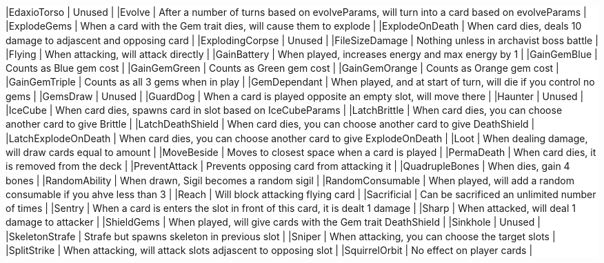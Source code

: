 |EdaxioTorso | Unused		                        |
|Evolve | After a number of turns based on evolveParams, will turn into a card based on evolveParams                                 |
|ExplodeGems | When a card with the Gem trait dies, will cause them to explode                       |
|ExplodeOnDeath | When card dies, deals 10 damage to adjascent and opposing card                         |
|ExplodingCorpse | Unused                 |
|FileSizeDamage | Nothing unless in archavist boss battle                        |
|Flying | When attacking, will attack directly                                  |
|GainBattery | When played, increases energy and max energy by 1                       |
|GainGemBlue | Counts as Blue gem cost                             |
|GainGemGreen | Counts as Green gem cost                           |
|GainGemOrange | Counts as Orange gem cost                         |
|GainGemTriple | Counts as all 3 gems when in play                          |
|GemDependant | When played, and at start of turn, will die if you control no gems                       |
|GemsDraw | Unused                       |
|GuardDog | When a card is played opposite an empty slot, will move there                                |
|Haunter | Unused                                  |
|IceCube | When card dies, spawns card in slot based on IceCubeParams                             |
|LatchBrittle | When card dies, you can choose another card to give Brittle                       |
|LatchDeathShield | When card dies, you can choose another card to give DeathShield                    |
|LatchExplodeOnDeath | When card dies, you can choose another card to give ExplodeOnDeath                   |
|Loot | When dealing damage, will draw cards equal to amount                                     |
|MoveBeside | Moves to closest space when a card is played                               |
|PermaDeath | When card dies, it is removed from the deck                           |
|PreventAttack | Prevents opposing card from attacking it                         |
|QuadrupleBones | When dies, gain 4 bones                         |
|RandomAbility | When drawn, Sigil becomes a random sigil                          |
|RandomConsumable | When played, will add a random consumable if you ahve less than 3                  |
|Reach | Will block attacking flying card                                |
|Sacrificial | Can be sacrificed an unlimited number of times                           |
|Sentry | When a card is enters the slot in front of this card, it is dealt 1 damage                                    |
|Sharp | When attacked, will deal 1 damage to attacker                               |
|ShieldGems | When played, will give cards with the Gem trait DeathShield                          |
|Sinkhole | Unused                                  |
|SkeletonStrafe | Strafe but spawns skeleton in previous slot                     |
|Sniper | When attacking, you can choose the target slots                                    |
|SplitStrike | When attacking, will attack slots adjascent to opposing slot                    |
|SquirrelOrbit | No effect on player cards                         |